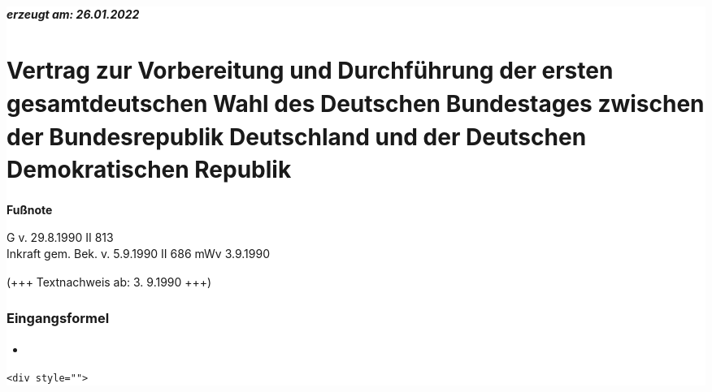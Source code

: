 <tr align="center" valign="bottom">

<td colspan="2">

  
  

##### erzeugt am: 26.01.2022

</td>

</tr>

</table>

<span id="BJNR208220990.html"></span>

# Vertrag zur Vorbereitung und Durchführung der ersten gesamtdeutschen Wahl des Deutschen Bundestages zwischen der Bundesrepublik Deutschland und der Deutschen Demokratischen Republik

<div>

  
**Fußnote**

<div class="jnhtml">

<div>

<div class="jurAbsatz">

G v. 29.8.1990 II 813  
Inkraft gem. Bek. v. 5.9.1990 II 686 mWv 3.9.1990  
  
(+++ Textnachweis ab: 3. 9.1990 +++)

</div>

</div>

</div>

</div>

<span id="BJNR208220990BJNE000100308.html"></span>

### Eingangsformel  

<div>

<div class="jnhtml">

<div>

<div class="jurAbsatz">

  - 
    
    <div style="">
    